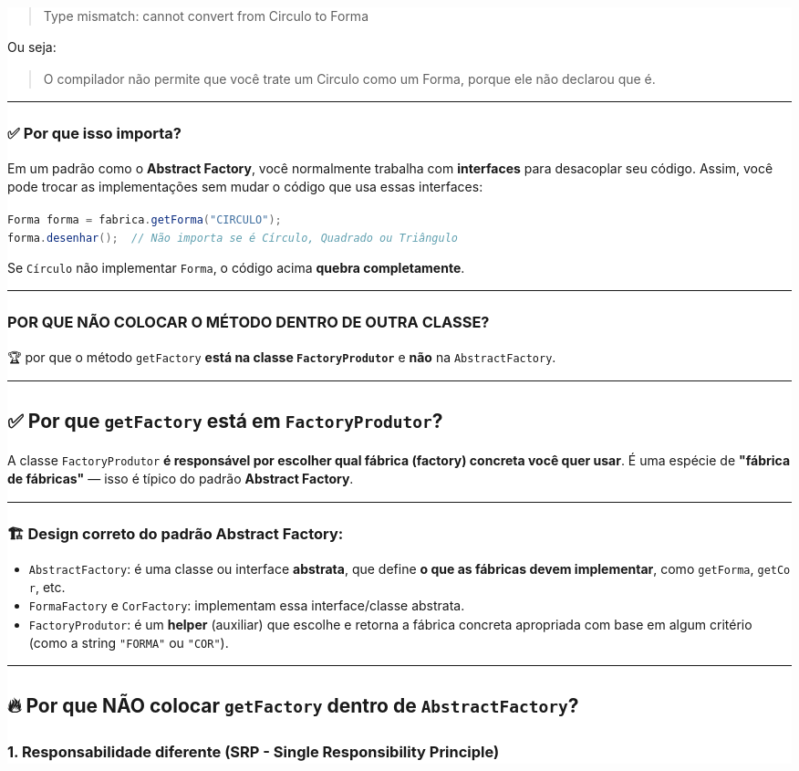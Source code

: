 > Type mismatch: cannot convert from Circulo to Forma
> 

Ou seja:

> O compilador não permite que você trate um Circulo como um Forma, porque ele não declarou que é.
> 

---

### ✅ Por que isso importa?

Em um padrão como o **Abstract Factory**, você normalmente trabalha com **interfaces** para desacoplar seu código. Assim, você pode trocar as implementações sem mudar o código que usa essas interfaces:

```java
Forma forma = fabrica.getForma("CIRCULO");
forma.desenhar();  // Não importa se é Círculo, Quadrado ou Triângulo

```

Se `Círculo` não implementar `Forma`, o código acima **quebra completamente**.

---


### POR QUE NÃO COLOCAR O MÉTODO DENTRO DE OUTRA CLASSE?

🏆 por que o método `getFactory` **está na classe `FactoryProdutor`** e **não** na `AbstractFactory`.

---

## ✅ Por que `getFactory` está em `FactoryProdutor`?

A classe `FactoryProdutor` **é responsável por escolher qual fábrica (factory) concreta você quer usar**. É uma espécie de **"fábrica de fábricas"** — isso é típico do padrão **Abstract Factory**.

---

### 🏗️ Design correto do padrão Abstract Factory:

- `AbstractFactory`: é uma classe ou interface **abstrata**, que define **o que as fábricas devem implementar**, como `getForma`, `getCor`, etc.
- `FormaFactory` e `CorFactory`: implementam essa interface/classe abstrata.
- `FactoryProdutor`: é um **helper** (auxiliar) que escolhe e retorna a fábrica concreta apropriada com base em algum critério (como a string `"FORMA"` ou `"COR"`).

---

## 🔥 Por que **NÃO** colocar `getFactory` dentro de `AbstractFactory`?

### 1. **Responsabilidade diferente (SRP - Single Responsibility Principle)**
